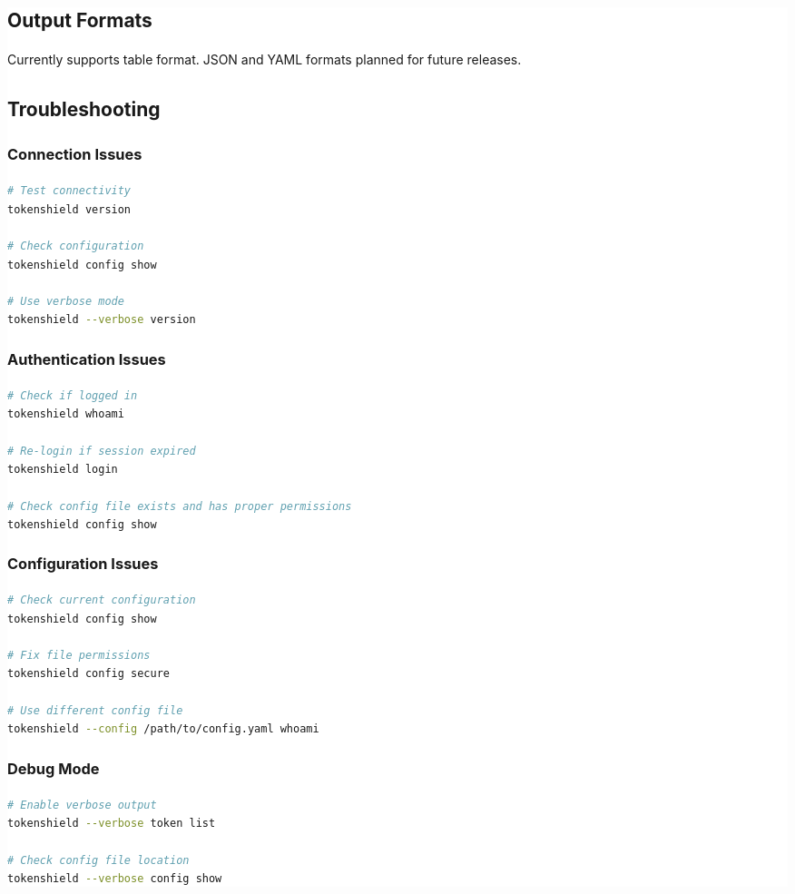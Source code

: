 ## Output Formats

Currently supports table format. JSON and YAML formats planned for future releases.

## Troubleshooting

### Connection Issues
```bash
# Test connectivity
tokenshield version

# Check configuration
tokenshield config show

# Use verbose mode
tokenshield --verbose version
```

### Authentication Issues
```bash
# Check if logged in
tokenshield whoami

# Re-login if session expired
tokenshield login

# Check config file exists and has proper permissions
tokenshield config show
```

### Configuration Issues
```bash
# Check current configuration
tokenshield config show

# Fix file permissions
tokenshield config secure

# Use different config file
tokenshield --config /path/to/config.yaml whoami
```

### Debug Mode
```bash
# Enable verbose output
tokenshield --verbose token list

# Check config file location
tokenshield --verbose config show
```
